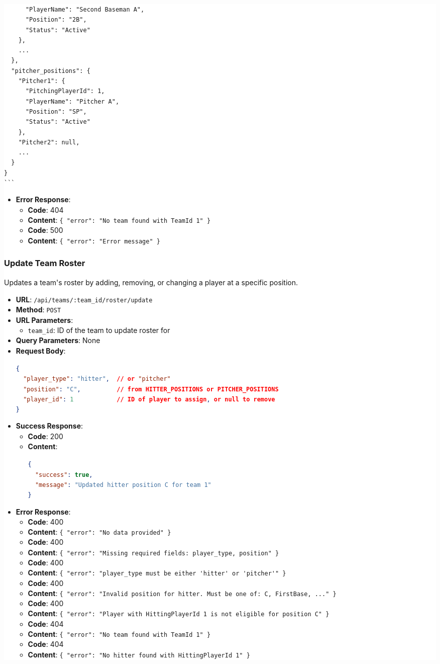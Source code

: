           "PlayerName": "Second Baseman A",
          "Position": "2B",
          "Status": "Active"
        },
        ...
      },
      "pitcher_positions": {
        "Pitcher1": {
          "PitchingPlayerId": 1,
          "PlayerName": "Pitcher A",
          "Position": "SP",
          "Status": "Active"
        },
        "Pitcher2": null,
        ...
      }
    }
    ```
- **Error Response**:
  - **Code**: 404
  - **Content**: `{ "error": "No team found with TeamId 1" }`
  - **Code**: 500
  - **Content**: `{ "error": "Error message" }`

### Update Team Roster

Updates a team's roster by adding, removing, or changing a player at a specific position.

- **URL**: `/api/teams/:team_id/roster/update`
- **Method**: `POST`
- **URL Parameters**:
  - `team_id`: ID of the team to update roster for
- **Query Parameters**: None
- **Request Body**:
  ```json
  {
    "player_type": "hitter",  // or "pitcher"
    "position": "C",          // from HITTER_POSITIONS or PITCHER_POSITIONS
    "player_id": 1            // ID of player to assign, or null to remove
  }
  ```
- **Success Response**:
  - **Code**: 200
  - **Content**:
    ```json
    {
      "success": true,
      "message": "Updated hitter position C for team 1"
    }
    ```
- **Error Response**:
  - **Code**: 400
  - **Content**: `{ "error": "No data provided" }`
  - **Code**: 400
  - **Content**: `{ "error": "Missing required fields: player_type, position" }`
  - **Code**: 400
  - **Content**: `{ "error": "player_type must be either 'hitter' or 'pitcher'" }`
  - **Code**: 400
  - **Content**: `{ "error": "Invalid position for hitter. Must be one of: C, FirstBase, ..." }`
  - **Code**: 400
  - **Content**: `{ "error": "Player with HittingPlayerId 1 is not eligible for position C" }`
  - **Code**: 404
  - **Content**: `{ "error": "No team found with TeamId 1" }`
  - **Code**: 404
  - **Content**: `{ "error": "No hitter found with HittingPlayerId 1" }`